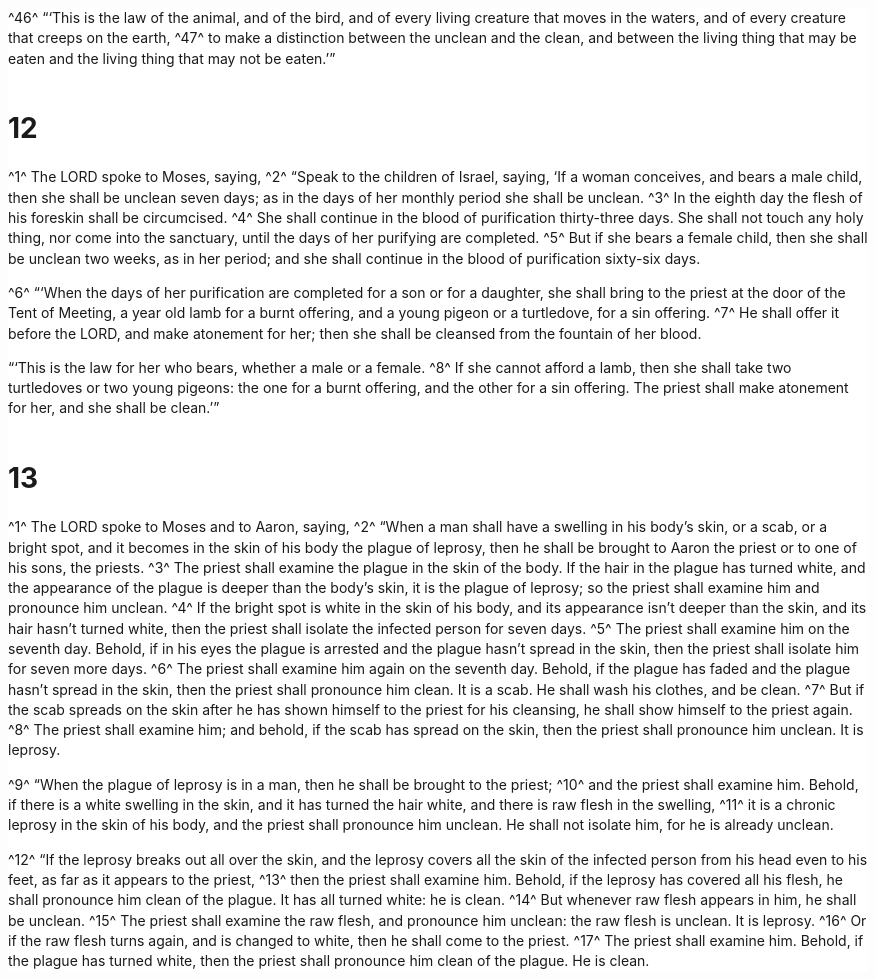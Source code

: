 ^46^ “‘This is the law of the animal, and of the bird, and of every living creature that moves in the waters, and of every creature that creeps on the earth, ^47^ to make a distinction between the unclean and the clean, and between the living thing that may be eaten and the living thing that may not be eaten.’” 

# 12 
^1^ The LORD spoke to Moses, saying, ^2^ “Speak to the children of Israel, saying, ‘If a woman conceives, and bears a male child, then she shall be unclean seven days; as in the days of her monthly period she shall be unclean. ^3^ In the eighth day the flesh of his foreskin shall be circumcised. ^4^ She shall continue in the blood of purification thirty-three days. She shall not touch any holy thing, nor come into the sanctuary, until the days of her purifying are completed. ^5^ But if she bears a female child, then she shall be unclean two weeks, as in her period; and she shall continue in the blood of purification sixty-six days. 

^6^ “‘When the days of her purification are completed for a son or for a daughter, she shall bring to the priest at the door of the Tent of Meeting, a year old lamb for a burnt offering, and a young pigeon or a turtledove, for a sin offering. ^7^ He shall offer it before the LORD, and make atonement for her; then she shall be cleansed from the fountain of her blood. 

“‘This is the law for her who bears, whether a male or a female. ^8^ If she cannot afford a lamb, then she shall take two turtledoves or two young pigeons: the one for a burnt offering, and the other for a sin offering. The priest shall make atonement for her, and she shall be clean.’” 

# 13 
^1^ The LORD spoke to Moses and to Aaron, saying, ^2^ “When a man shall have a swelling in his body’s skin, or a scab, or a bright spot, and it becomes in the skin of his body the plague of leprosy, then he shall be brought to Aaron the priest or to one of his sons, the priests. ^3^ The priest shall examine the plague in the skin of the body. If the hair in the plague has turned white, and the appearance of the plague is deeper than the body’s skin, it is the plague of leprosy; so the priest shall examine him and pronounce him unclean. ^4^ If the bright spot is white in the skin of his body, and its appearance isn’t deeper than the skin, and its hair hasn’t turned white, then the priest shall isolate the infected person for seven days. ^5^ The priest shall examine him on the seventh day. Behold, if in his eyes the plague is arrested and the plague hasn’t spread in the skin, then the priest shall isolate him for seven more days. ^6^ The priest shall examine him again on the seventh day. Behold, if the plague has faded and the plague hasn’t spread in the skin, then the priest shall pronounce him clean. It is a scab. He shall wash his clothes, and be clean. ^7^ But if the scab spreads on the skin after he has shown himself to the priest for his cleansing, he shall show himself to the priest again. ^8^ The priest shall examine him; and behold, if the scab has spread on the skin, then the priest shall pronounce him unclean. It is leprosy. 

^9^ “When the plague of leprosy is in a man, then he shall be brought to the priest; ^10^ and the priest shall examine him. Behold, if there is a white swelling in the skin, and it has turned the hair white, and there is raw flesh in the swelling, ^11^ it is a chronic leprosy in the skin of his body, and the priest shall pronounce him unclean. He shall not isolate him, for he is already unclean. 

^12^ “If the leprosy breaks out all over the skin, and the leprosy covers all the skin of the infected person from his head even to his feet, as far as it appears to the priest, ^13^ then the priest shall examine him. Behold, if the leprosy has covered all his flesh, he shall pronounce him clean of the plague. It has all turned white: he is clean. ^14^ But whenever raw flesh appears in him, he shall be unclean. ^15^ The priest shall examine the raw flesh, and pronounce him unclean: the raw flesh is unclean. It is leprosy. ^16^ Or if the raw flesh turns again, and is changed to white, then he shall come to the priest. ^17^ The priest shall examine him. Behold, if the plague has turned white, then the priest shall pronounce him clean of the plague. He is clean. 

